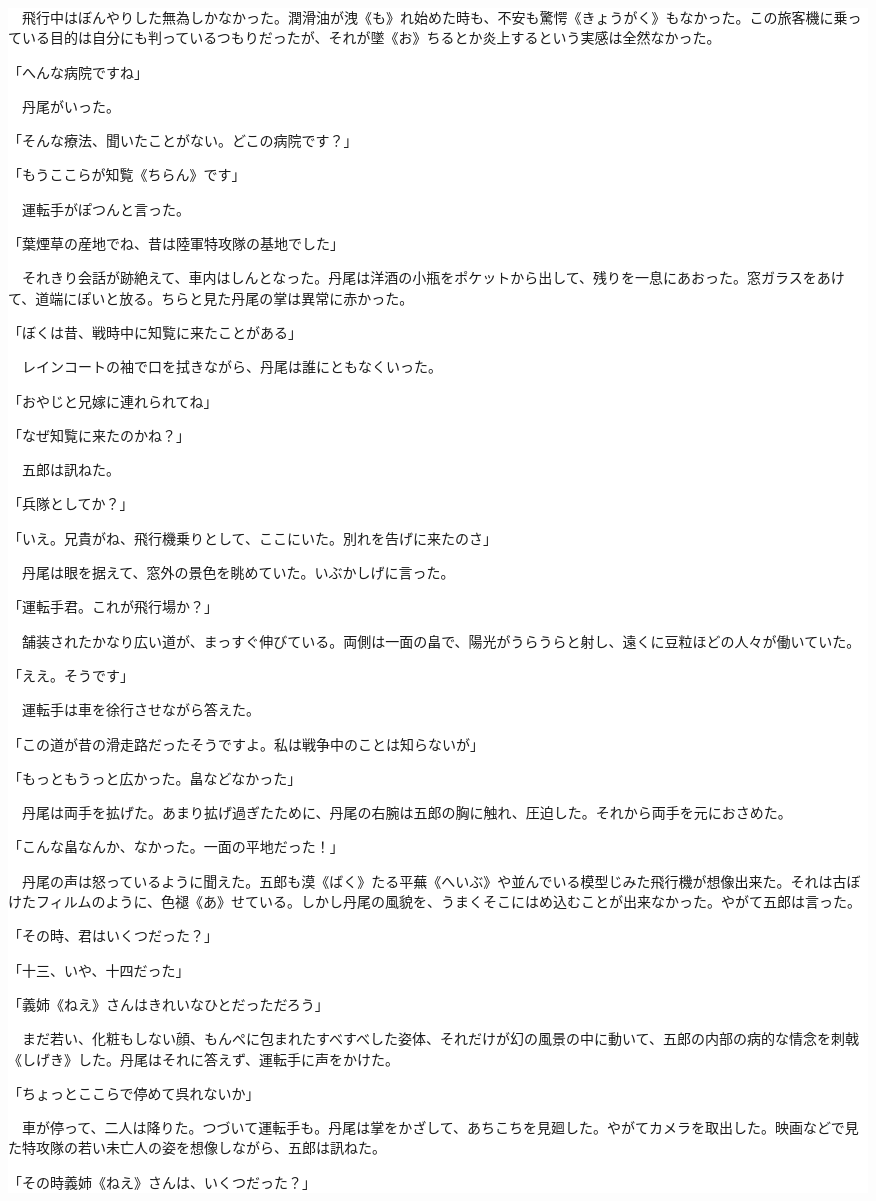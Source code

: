 　飛行中はぼんやりした無為しかなかった。潤滑油が洩《も》れ始めた時も、不安も驚愕《きょうがく》もなかった。この旅客機に乗っている目的は自分にも判っているつもりだったが、それが墜《お》ちるとか炎上するという実感は全然なかった。

「へんな病院ですね」

　丹尾がいった。

「そんな療法、聞いたことがない。どこの病院です？」

「もうここらが知覧《ちらん》です」

　運転手がぽつんと言った。

「葉煙草の産地でね、昔は陸軍特攻隊の基地でした」

　それきり会話が跡絶えて、車内はしんとなった。丹尾は洋酒の小瓶をポケットから出して、残りを一息にあおった。窓ガラスをあけて、道端にぽいと放る。ちらと見た丹尾の掌は異常に赤かった。

「ぼくは昔、戦時中に知覧に来たことがある」

　レインコートの袖で口を拭きながら、丹尾は誰にともなくいった。

「おやじと兄嫁に連れられてね」

「なぜ知覧に来たのかね？」

　五郎は訊ねた。

「兵隊としてか？」

「いえ。兄貴がね、飛行機乗りとして、ここにいた。別れを告げに来たのさ」

　丹尾は眼を据えて、窓外の景色を眺めていた。いぶかしげに言った。

「運転手君。これが飛行場か？」

　舗装されたかなり広い道が、まっすぐ伸びている。両側は一面の畠で、陽光がうらうらと射し、遠くに豆粒ほどの人々が働いていた。

「ええ。そうです」

　運転手は車を徐行させながら答えた。

「この道が昔の滑走路だったそうですよ。私は戦争中のことは知らないが」

「もっともうっと広かった。畠などなかった」

　丹尾は両手を拡げた。あまり拡げ過ぎたために、丹尾の右腕は五郎の胸に触れ、圧迫した。それから両手を元におさめた。

「こんな畠なんか、なかった。一面の平地だった！」

　丹尾の声は怒っているように聞えた。五郎も漠《ばく》たる平蕪《へいぶ》や並んでいる模型じみた飛行機が想像出来た。それは古ぼけたフィルムのように、色褪《あ》せている。しかし丹尾の風貌を、うまくそこにはめ込むことが出来なかった。やがて五郎は言った。

「その時、君はいくつだった？」

「十三、いや、十四だった」

「義姉《ねえ》さんはきれいなひとだっただろう」

　まだ若い、化粧もしない顔、もんぺに包まれたすべすべした姿体、それだけが幻の風景の中に動いて、五郎の内部の病的な情念を刺戟《しげき》した。丹尾はそれに答えず、運転手に声をかけた。

「ちょっとここらで停めて呉れないか」

　車が停って、二人は降りた。つづいて運転手も。丹尾は掌をかざして、あちこちを見廻した。やがてカメラを取出した。映画などで見た特攻隊の若い未亡人の姿を想像しながら、五郎は訊ねた。

「その時義姉《ねえ》さんは、いくつだった？」
